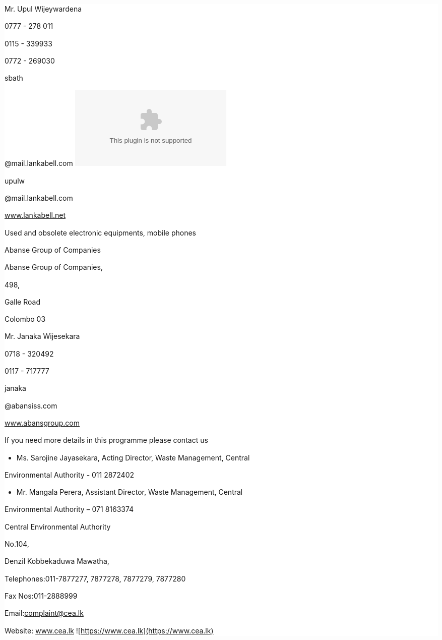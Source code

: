 Mr. Upul Wijeywardena

0777 - 278 011

0115 - 339933

0772 - 269030

sbath

@mail.lankabell.com ![sbath@mail.lankabell.com](sbath@mail.lankabell.com)

upulw

@mail.lankabell.com

www.lankabell.net

Used and obsolete electronic equipments, mobile phones

Abanse Group of Companies

Abanse Group of Companies,

498,

Galle Road

Colombo 03

Mr. Janaka Wijesekara

0718 - 320492

0117 - 717777

janaka

@abansiss.com

www.abansgroup.com

If you need more details in this programme please contact us

 * Ms. Sarojine Jayasekara, Acting Director, Waste Management, Central

 Environmental Authority - 011 2872402

 * Mr. Mangala Perera, Assistant Director, Waste Management, Central

 Environmental Authority – 071 8163374

Central Environmental Authority

No.104,

Denzil Kobbekaduwa Mawatha,

Telephones:011-7877277, 7877278, 7877279, 7877280

Fax Nos:011-2888999

Email:complaint@cea.lk

Website: www.cea.lk ![https://www.cea.lk](https://www.cea.lk)
